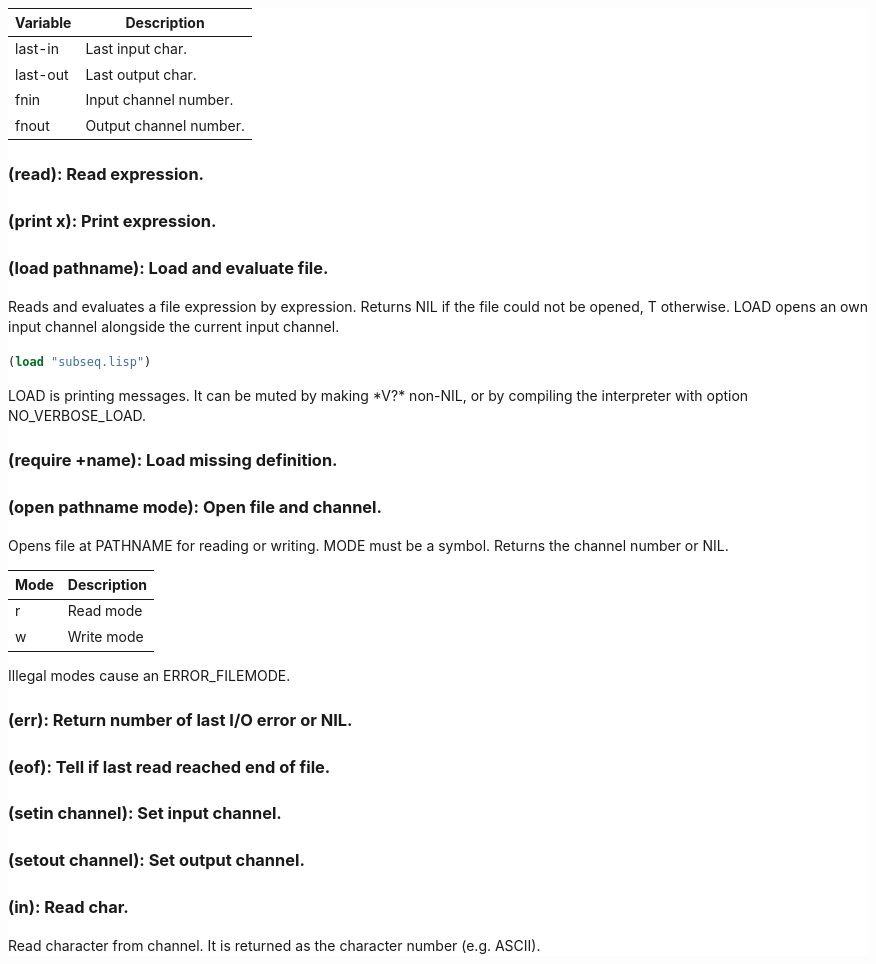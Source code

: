 | Variable | Description            |
|----------|------------------------|
| last-in  | Last input char.       |
| last-out | Last output char.      |
| fnin     | Input channel number.  |
| fnout    | Output channel number. |

### (read): Read expression.
### (print x): Print expression.

### (load pathname): Load and evaluate file.

Reads and evaluates a file expression by expression.  Returns NIL if the
file could not be opened, T otherwise.  LOAD opens an own input channel
alongside the current input channel.

~~~lisp
(load "subseq.lisp")
~~~

LOAD is printing messages.  It can be muted by making \*V?\* non-NIL, or by compiling the
interpreter with option NO\_VERBOSE\_LOAD.

### (require +name): Load missing definition.

### (open pathname mode): Open file and channel.

Opens file at PATHNAME for reading or writing.  MODE must be a symbol.
Returns the channel number or NIL.

| Mode | Description    |
|------|----------------|
|  r   | Read mode      |
|  w   | Write mode     |

Illegal modes cause an ERROR\_FILEMODE.

### (err): Return number of last I/O error or NIL.
### (eof): Tell if last read reached end of file.
### (setin channel): Set input channel.
### (setout channel): Set output channel.
### (in): Read char.

Read character from channel.  It is returned as the character number (e.g.
ASCII).
